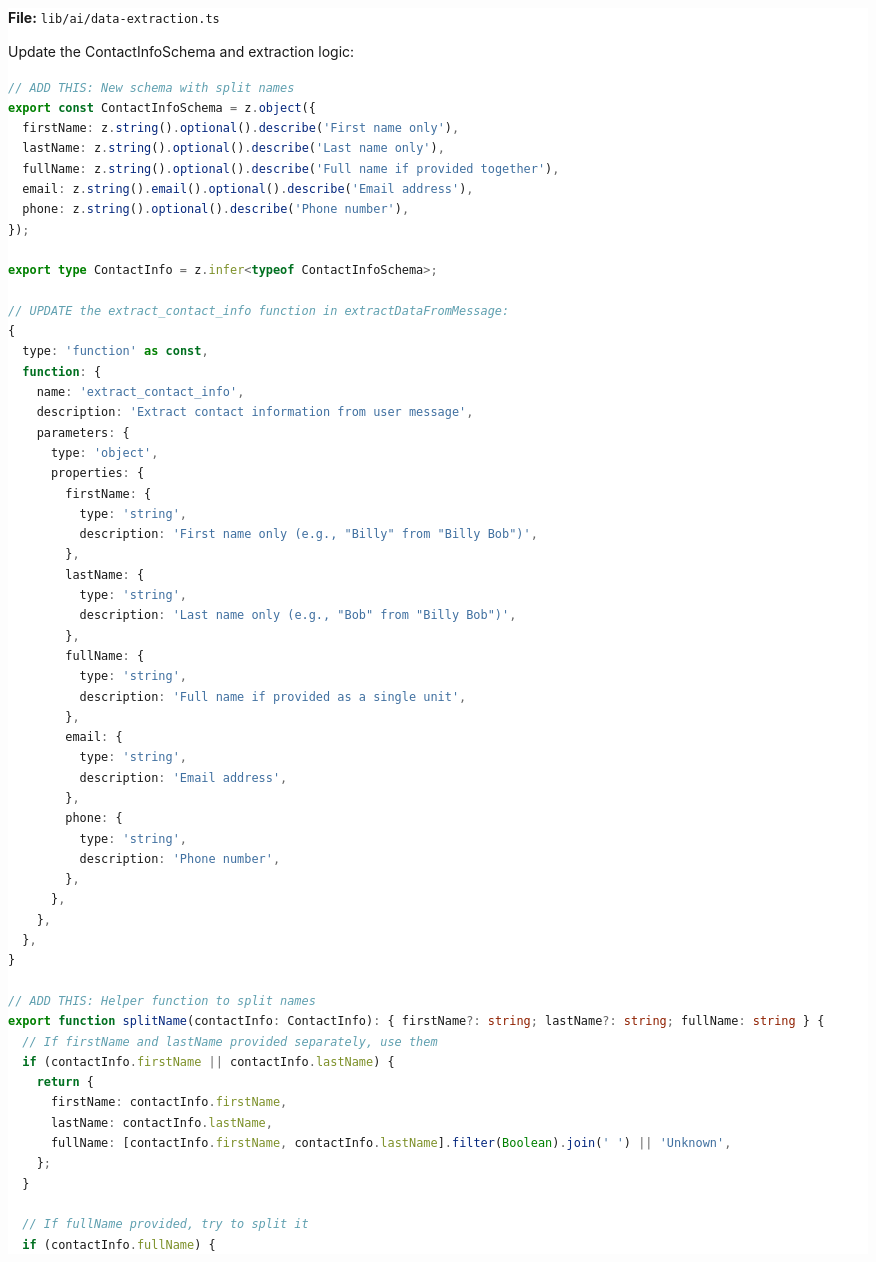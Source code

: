 **File:** `lib/ai/data-extraction.ts`

Update the ContactInfoSchema and extraction logic:

```typescript
// ADD THIS: New schema with split names
export const ContactInfoSchema = z.object({
  firstName: z.string().optional().describe('First name only'),
  lastName: z.string().optional().describe('Last name only'),
  fullName: z.string().optional().describe('Full name if provided together'),
  email: z.string().email().optional().describe('Email address'),
  phone: z.string().optional().describe('Phone number'),
});

export type ContactInfo = z.infer<typeof ContactInfoSchema>;

// UPDATE the extract_contact_info function in extractDataFromMessage:
{
  type: 'function' as const,
  function: {
    name: 'extract_contact_info',
    description: 'Extract contact information from user message',
    parameters: {
      type: 'object',
      properties: {
        firstName: {
          type: 'string',
          description: 'First name only (e.g., "Billy" from "Billy Bob")',
        },
        lastName: {
          type: 'string',
          description: 'Last name only (e.g., "Bob" from "Billy Bob")',
        },
        fullName: {
          type: 'string',
          description: 'Full name if provided as a single unit',
        },
        email: {
          type: 'string',
          description: 'Email address',
        },
        phone: {
          type: 'string',
          description: 'Phone number',
        },
      },
    },
  },
}

// ADD THIS: Helper function to split names
export function splitName(contactInfo: ContactInfo): { firstName?: string; lastName?: string; fullName: string } {
  // If firstName and lastName provided separately, use them
  if (contactInfo.firstName || contactInfo.lastName) {
    return {
      firstName: contactInfo.firstName,
      lastName: contactInfo.lastName,
      fullName: [contactInfo.firstName, contactInfo.lastName].filter(Boolean).join(' ') || 'Unknown',
    };
  }

  // If fullName provided, try to split it
  if (contactInfo.fullName) {
```